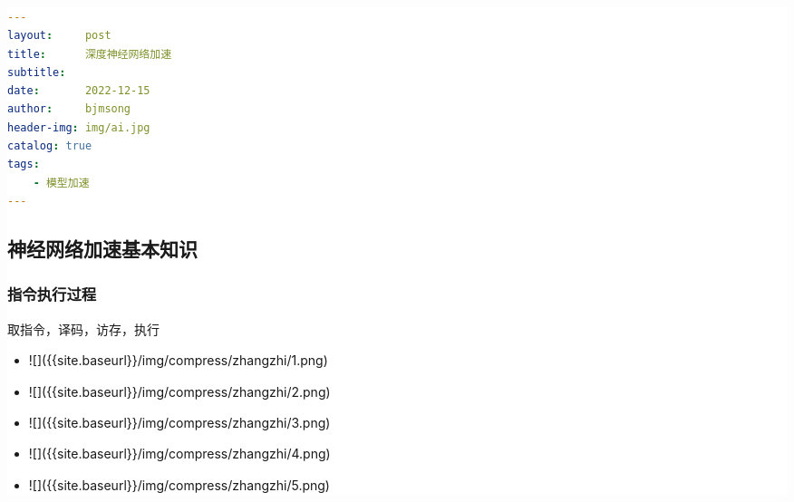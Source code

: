 ```yaml
---
layout:     post
title:      深度神经网络加速
subtitle:   
date:       2022-12-15
author:     bjmsong
header-img: img/ai.jpg
catalog: true
tags:
    - 模型加速
---
```


## 神经网络加速基本知识

### 指令执行过程

取指令，译码，访存，执行

<ul> 
<li markdown="1">
![]({{site.baseurl}}/img/compress/zhangzhi/1.png) 
</li> 
</ul> 

<ul> 
<li markdown="1">
![]({{site.baseurl}}/img/compress/zhangzhi/2.png) 
</li> 
</ul> 

<ul> 
<li markdown="1">
![]({{site.baseurl}}/img/compress/zhangzhi/3.png) 
</li> 
</ul> 

<ul> 
<li markdown="1">
![]({{site.baseurl}}/img/compress/zhangzhi/4.png) 
</li> 
</ul> 

<ul> 
<li markdown="1">
![]({{site.baseurl}}/img/compress/zhangzhi/5.png) 
</li> 
</ul> 
